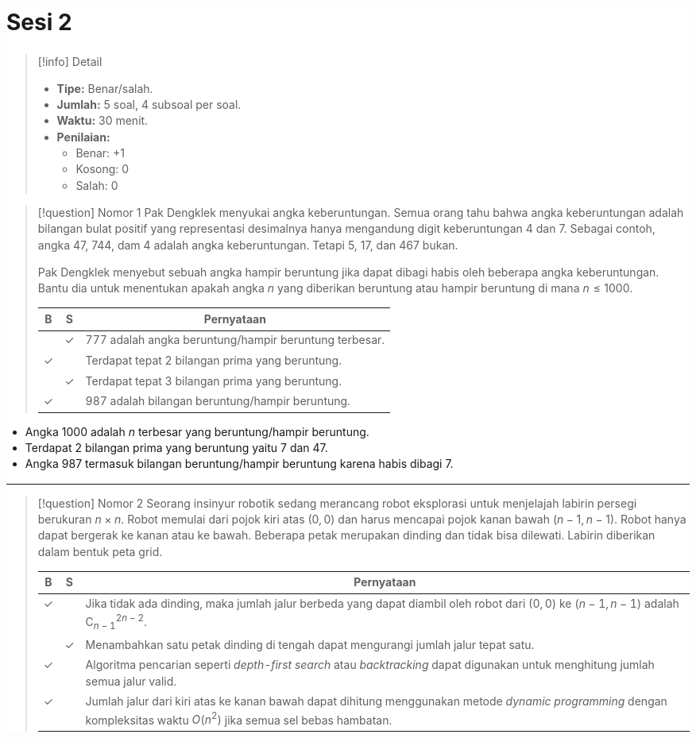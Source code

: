 
# Sesi 2

> [!info] Detail
>
> -   **Tipe:** Benar/salah.
> -   **Jumlah:** 5 soal, 4 subsoal per soal.
> -   **Waktu:** 30 menit.
> -   **Penilaian:**
>     -   Benar: +1
>     -   Kosong: 0
>     -   Salah: 0

> [!question] Nomor 1
> Pak Dengklek menyukai angka keberuntungan. Semua orang tahu bahwa angka keberuntungan adalah bilangan bulat positif yang representasi desimalnya hanya mengandung digit keberuntungan 4 dan 7. Sebagai contoh, angka 47, 744, dam 4 adalah angka keberuntungan. Tetapi 5, 17, dan 467 bukan.
>
> Pak Dengklek menyebut sebuah angka hampir beruntung jika dapat dibagi habis oleh beberapa angka keberuntungan. Bantu dia untuk menentukan apakah angka $n$ yang diberikan beruntung atau hampir beruntung di mana $n \leq 1000$.
>
> |  B  |  S  | Pernyataan                                            |
> | :-: | :-: | ----------------------------------------------------- |
> |     |  ✓  | 777 adalah angka beruntung/hampir beruntung terbesar. |
> |  ✓  |     | Terdapat tepat 2 bilangan prima yang beruntung.       |
> |     |  ✓  | Terdapat tepat 3 bilangan prima yang beruntung.       |
> |  ✓  |     | 987 adalah bilangan beruntung/hampir beruntung.       |

- Angka 1000 adalah $n$ terbesar yang beruntung/hampir beruntung.
- Terdapat 2 bilangan prima yang beruntung yaitu 7 dan 47.
- Angka 987 termasuk bilangan beruntung/hampir beruntung karena habis dibagi 7.

---

> [!question] Nomor 2
> Seorang insinyur robotik sedang merancang robot eksplorasi untuk menjelajah labirin persegi berukuran $n \times n$. Robot memulai dari pojok kiri atas $(0, 0)$ dan harus mencapai pojok kanan bawah $(n − 1, n − 1)$. Robot hanya dapat bergerak ke kanan atau ke bawah. Beberapa petak merupakan dinding dan tidak bisa dilewati. Labirin diberikan dalam bentuk peta grid.
>
> |  B  |  S  | Pernyataan                                                                                                                                                           |
> | :-: | :-: | -------------------------------------------------------------------------------------------------------------------------------------------------------------------- |
> |  ✓  |     | Jika tidak ada dinding, maka jumlah jalur berbeda yang dapat diambil oleh robot dari $(0, 0)$ ke $(n - 1, n - 1)$ adalah $\mathrm{C}_{n - 1}^{2n - 2}$.                    |
> |     |  ✓  | Menambahkan satu petak dinding di tengah dapat mengurangi jumlah jalur tepat satu.                                                                                   |
> |  ✓  |     | Algoritma pencarian seperti _depth-first search_ atau _backtracking_ dapat digunakan untuk menghitung jumlah semua jalur valid.                                      |
> |  ✓  |     | Jumlah jalur dari kiri atas ke kanan bawah dapat dihitung menggunakan metode _dynamic programming_ dengan kompleksitas waktu $O(n^2)$ jika semua sel bebas hambatan. |
